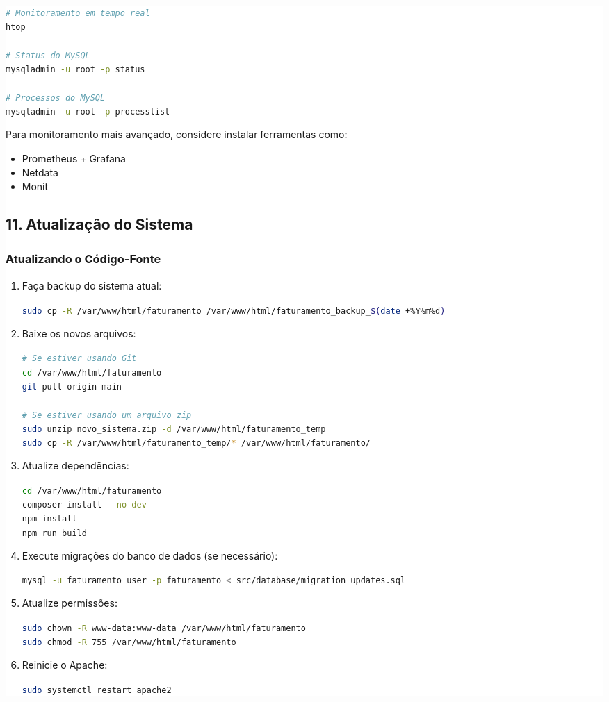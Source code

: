 ```bash
# Monitoramento em tempo real
htop

# Status do MySQL
mysqladmin -u root -p status

# Processos do MySQL
mysqladmin -u root -p processlist
```

Para monitoramento mais avançado, considere instalar ferramentas como:
- Prometheus + Grafana
- Netdata
- Monit

## 11. Atualização do Sistema

### Atualizando o Código-Fonte

1. Faça backup do sistema atual:
   ```bash
   sudo cp -R /var/www/html/faturamento /var/www/html/faturamento_backup_$(date +%Y%m%d)
   ```

2. Baixe os novos arquivos:
   ```bash
   # Se estiver usando Git
   cd /var/www/html/faturamento
   git pull origin main

   # Se estiver usando um arquivo zip
   sudo unzip novo_sistema.zip -d /var/www/html/faturamento_temp
   sudo cp -R /var/www/html/faturamento_temp/* /var/www/html/faturamento/
   ```

3. Atualize dependências:
   ```bash
   cd /var/www/html/faturamento
   composer install --no-dev
   npm install
   npm run build
   ```

4. Execute migrações do banco de dados (se necessário):
   ```bash
   mysql -u faturamento_user -p faturamento < src/database/migration_updates.sql
   ```

5. Atualize permissões:
   ```bash
   sudo chown -R www-data:www-data /var/www/html/faturamento
   sudo chmod -R 755 /var/www/html/faturamento
   ```

6. Reinicie o Apache:
   ```bash
   sudo systemctl restart apache2
   ```

